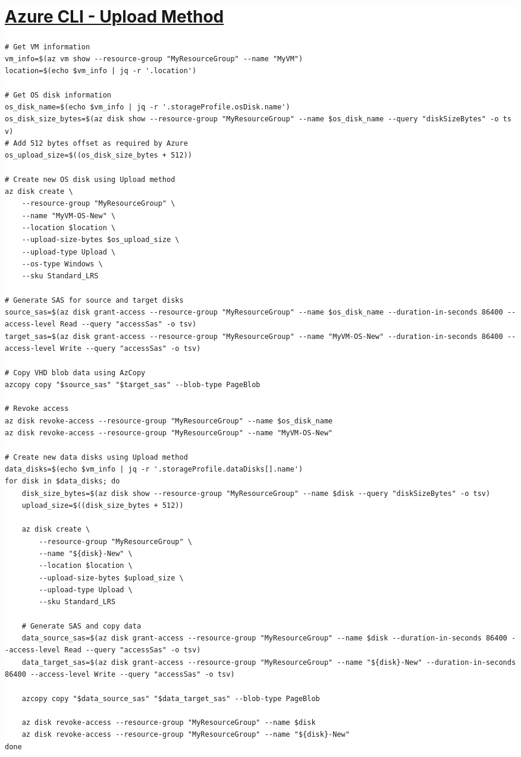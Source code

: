 # [Azure CLI - Upload Method](#tab/azure-cli-copy)

```azurecli
# Get VM information
vm_info=$(az vm show --resource-group "MyResourceGroup" --name "MyVM")
location=$(echo $vm_info | jq -r '.location')

# Get OS disk information
os_disk_name=$(echo $vm_info | jq -r '.storageProfile.osDisk.name')
os_disk_size_bytes=$(az disk show --resource-group "MyResourceGroup" --name $os_disk_name --query "diskSizeBytes" -o tsv)
# Add 512 bytes offset as required by Azure
os_upload_size=$((os_disk_size_bytes + 512))

# Create new OS disk using Upload method
az disk create \
    --resource-group "MyResourceGroup" \
    --name "MyVM-OS-New" \
    --location $location \
    --upload-size-bytes $os_upload_size \
    --upload-type Upload \
    --os-type Windows \
    --sku Standard_LRS

# Generate SAS for source and target disks
source_sas=$(az disk grant-access --resource-group "MyResourceGroup" --name $os_disk_name --duration-in-seconds 86400 --access-level Read --query "accessSas" -o tsv)
target_sas=$(az disk grant-access --resource-group "MyResourceGroup" --name "MyVM-OS-New" --duration-in-seconds 86400 --access-level Write --query "accessSas" -o tsv)

# Copy VHD blob data using AzCopy
azcopy copy "$source_sas" "$target_sas" --blob-type PageBlob

# Revoke access
az disk revoke-access --resource-group "MyResourceGroup" --name $os_disk_name
az disk revoke-access --resource-group "MyResourceGroup" --name "MyVM-OS-New"

# Create new data disks using Upload method
data_disks=$(echo $vm_info | jq -r '.storageProfile.dataDisks[].name')
for disk in $data_disks; do
    disk_size_bytes=$(az disk show --resource-group "MyResourceGroup" --name $disk --query "diskSizeBytes" -o tsv)
    upload_size=$((disk_size_bytes + 512))
    
    az disk create \
        --resource-group "MyResourceGroup" \
        --name "${disk}-New" \
        --location $location \
        --upload-size-bytes $upload_size \
        --upload-type Upload \
        --sku Standard_LRS
    
    # Generate SAS and copy data
    data_source_sas=$(az disk grant-access --resource-group "MyResourceGroup" --name $disk --duration-in-seconds 86400 --access-level Read --query "accessSas" -o tsv)
    data_target_sas=$(az disk grant-access --resource-group "MyResourceGroup" --name "${disk}-New" --duration-in-seconds 86400 --access-level Write --query "accessSas" -o tsv)
    
    azcopy copy "$data_source_sas" "$data_target_sas" --blob-type PageBlob
    
    az disk revoke-access --resource-group "MyResourceGroup" --name $disk
    az disk revoke-access --resource-group "MyResourceGroup" --name "${disk}-New"
done
```